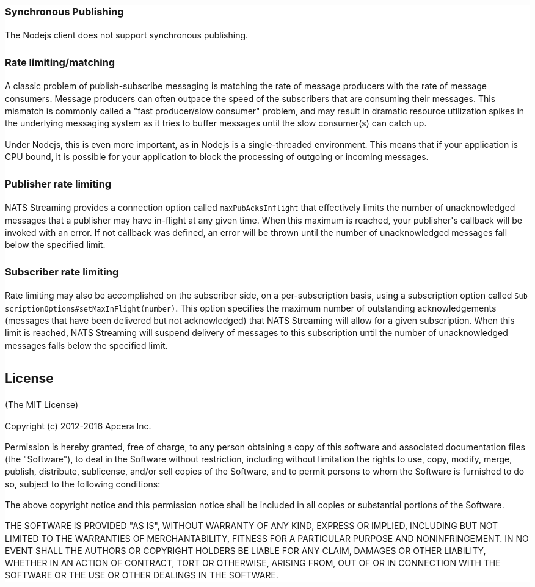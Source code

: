 ### Synchronous Publishing

The Nodejs client does not support synchronous publishing.


### Rate limiting/matching

A classic problem of publish-subscribe messaging is matching the rate of message producers with the rate of message consumers.
Message producers can often outpace the speed of the subscribers that are consuming their messages.
This mismatch is commonly called a "fast producer/slow consumer" problem, and may result in dramatic resource utilization spikes in the underlying messaging system as it tries to buffer messages until the slow consumer(s) can catch up.

Under Nodejs, this is even more important, as in Nodejs is a single-threaded environment. This means that if your application is CPU bound, it is possible for your application to block the processing of outgoing or incoming messages.

### Publisher rate limiting

NATS Streaming provides a connection option called `maxPubAcksInflight` that effectively limits the number of unacknowledged messages that a publisher may have in-flight at any given time. When this maximum is reached, your publisher's callback will be invoked with an error. If not callback was defined, an error will be thrown until the number of unacknowledged messages fall below the specified limit. 

### Subscriber rate limiting

Rate limiting may also be accomplished on the subscriber side, on a per-subscription basis, using a subscription option called `SubscriptionOptions#setMaxInFlight(number)`. This option specifies the maximum number of outstanding acknowledgements (messages that have been delivered but not acknowledged) that NATS Streaming will allow for a given subscription.
When this limit is reached, NATS Streaming will suspend delivery of messages to this subscription until the number of unacknowledged messages falls below the specified limit.


## License

(The MIT License)

Copyright (c) 2012-2016 Apcera Inc.

Permission is hereby granted, free of charge, to any person obtaining a copy
of this software and associated documentation files (the "Software"), to
deal in the Software without restriction, including without limitation the
rights to use, copy, modify, merge, publish, distribute, sublicense, and/or
sell copies of the Software, and to permit persons to whom the Software is
furnished to do so, subject to the following conditions:

The above copyright notice and this permission notice shall be included in
all copies or substantial portions of the Software.

THE SOFTWARE IS PROVIDED "AS IS", WITHOUT WARRANTY OF ANY KIND, EXPRESS OR
IMPLIED, INCLUDING BUT NOT LIMITED TO THE WARRANTIES OF MERCHANTABILITY,
FITNESS FOR A PARTICULAR PURPOSE AND NONINFRINGEMENT. IN NO EVENT SHALL THE
AUTHORS OR COPYRIGHT HOLDERS BE LIABLE FOR ANY CLAIM, DAMAGES OR OTHER
LIABILITY, WHETHER IN AN ACTION OF CONTRACT, TORT OR OTHERWISE, ARISING
FROM, OUT OF OR IN CONNECTION WITH THE SOFTWARE OR THE USE OR OTHER DEALINGS
IN THE SOFTWARE.

